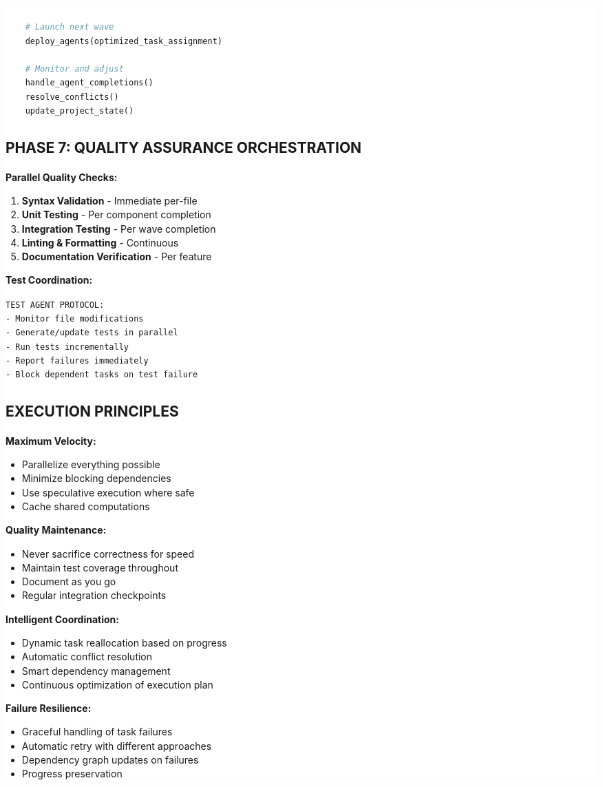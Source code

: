 ```python
    
    # Launch next wave
    deploy_agents(optimized_task_assignment)
    
    # Monitor and adjust
    handle_agent_completions()
    resolve_conflicts()
    update_project_state()
```

## **PHASE 7: QUALITY ASSURANCE ORCHESTRATION**

**Parallel Quality Checks:**
1. **Syntax Validation** - Immediate per-file
2. **Unit Testing** - Per component completion
3. **Integration Testing** - Per wave completion
4. **Linting & Formatting** - Continuous
5. **Documentation Verification** - Per feature

**Test Coordination:**
```
TEST AGENT PROTOCOL:
- Monitor file modifications
- Generate/update tests in parallel
- Run tests incrementally
- Report failures immediately
- Block dependent tasks on test failure
```

## **EXECUTION PRINCIPLES**

**Maximum Velocity:**
- Parallelize everything possible
- Minimize blocking dependencies
- Use speculative execution where safe
- Cache shared computations

**Quality Maintenance:**
- Never sacrifice correctness for speed
- Maintain test coverage throughout
- Document as you go
- Regular integration checkpoints

**Intelligent Coordination:**
- Dynamic task reallocation based on progress
- Automatic conflict resolution
- Smart dependency management
- Continuous optimization of execution plan

**Failure Resilience:**
- Graceful handling of task failures
- Automatic retry with different approaches
- Dependency graph updates on failures
- Progress preservation
